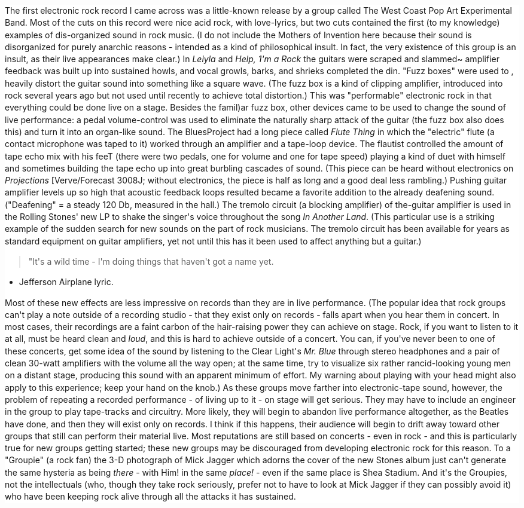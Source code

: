 The first electronic rock record I came across was a little-known release by a group called The West Coast Pop Art Experimental Band. Most of the cuts on this record were nice acid rock, with love-lyrics, but two cuts contained the first (to my knowledge) examples of dis-organized sound in rock music. (I do not include the Mothers of Invention here because their sound is disorganized for purely anarchic reasons - intended as a kind of philosophical insult. In fact, the very existence of this group is an insult, as their live appearances make clear.) In *Leiyla* and *Help, 1'm a Rock* the guitars were scraped and slammed~ amplifier feedback was built up into sustained howls, and vocal growls, barks, and shrieks completed the din. "Fuzz boxes" were used to , heavily distort the guitar sound into something like a square wave. (The fuzz box is a kind of clipping amplifier, introduced into rock several years ago but not used until recently to achieve total distortion.) This was "performable" electronic rock in that everything could be done live on a stage. Besides the famil)ar fuzz box, other devices came to be used to change the sound of live performance: a pedal volume-control was used to eliminate the naturally sharp attack of the guitar (the fuzz box also does this) and turn it into an organ-like sound. The BluesProject had a long piece called *Flute Thing* in which the "electric" flute (a contact microphone was taped to it) worked through an amplifier and a tape-loop device. The flautist controlled the amount of tape echo mix with his feeT (there were two pedals, one for volume and one for tape speed) playing a kind of duet with himself and sometimes building the tape echo up into great burbling cascades of sound. (This piece can be heard without electronics on *Projections* [Verve/Forecast 3008J; without electronics, the piece is half as long and a good deal less rambling.) Pushing guitar amplifier levels up so high that acoustic feedback loops resulted became a favorite addition to the already deafening sound. ("Deafening" = a steady 120 Db, measured in the hall.) The tremolo circuit (a blocking amplifier) of the-guitar amplifier is used in the Rolling Stones' new LP to shake the singer's voice throughout the song *In Another Land*. (This particular use is a striking example of the sudden search for new sounds on the part of rock musicians. The tremolo circuit has been available for years as standard equipment on guitar amplifiers, yet not until this has it been used to affect anything but a guitar.)

> "It's a wild time -
> I'm doing things that haven't got a name yet.

- Jefferson Airplane lyric.

Most of these new effects are less impressive on records than they are in live performance. (The popular idea that rock groups can't play a note outside of a recording studio - that they exist only on records - falls apart when you hear them in concert. In most cases, their recordings are a faint carbon of the hair-raising power they can achieve on stage. Rock, if you want to listen to it at all, must be heard clean and *loud*, and this is hard to achieve outside of a concert. You can, if you've never been to one of these concerts, get some idea of the sound by listening to the Clear Light's *Mr. Blue* through stereo headphones and a pair of clean 30-watt amplifiers with the volume all the way open; at the same time, try to visualize six rather rancid-looking young men on a distant stage, producing this sound with an apparent minimum of effort. My warning about playing with your head might also apply to this experience; keep your hand on the knob.) As these groups move farther into electronic-tape sound, however, the problem of repeating a recorded performance - of living up to it - on stage will get serious. They may have to include an engineer in the group to play tape-tracks and circuitry. More likely, they will begin to abandon live performance altogether, as the Beatles have done, and then they will exist only on records. I think if this happens, their audience will begin to drift away toward other groups that still can perform their material live. Most reputations are still based on concerts - even in rock - and this is particularly true for new groups getting started; these new groups may be discouraged from developing electronic rock for this reason. To a "Groupie" (a rock fan) the 3-D photograph of Mick Jagger which adorns the cover of the new Stones album just can't generate the same hysteria as being *there* - with Him! in the same *place!* -  even if the same place is Shea Stadium. And it's the Groupies, not the intellectuals (who, though they take rock seriously, prefer not to have to look at Mick Jagger if they can possibly avoid it) who have been keeping rock alive through all the attacks it has sustained. 
